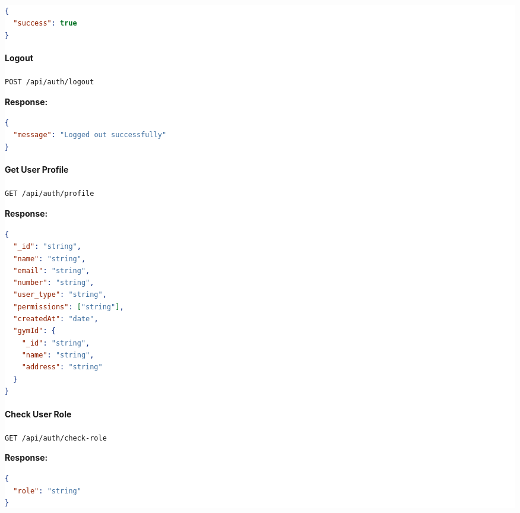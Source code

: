 ```json
{
  "success": true
}
```

#### Logout

```http
POST /api/auth/logout
```

**Response:**

```json
{
  "message": "Logged out successfully"
}
```

#### Get User Profile

```http
GET /api/auth/profile
```

**Response:**

```json
{
  "_id": "string",
  "name": "string",
  "email": "string",
  "number": "string",
  "user_type": "string",
  "permissions": ["string"],
  "createdAt": "date",
  "gymId": {
    "_id": "string",
    "name": "string",
    "address": "string"
  }
}
```

#### Check User Role

```http
GET /api/auth/check-role
```

**Response:**

```json
{
  "role": "string"
}
```
